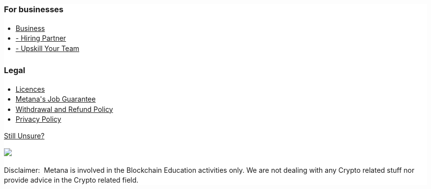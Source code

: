 ### For businesses

 




* [Business](https://metana.io/business/)
* [- Hiring Partner](https://metana.io/business/hiring-partner/)
* [- Upskill Your Team](/business/upskill-your-team/)









### Legal

 




* [Licences](https://metana.io/licences/)
* [Metana's Job Guarantee](https://metana.io/job-guarantee/)
* [Withdrawal and Refund Policy](https://metana.io/withdrawal-and-refund-policy/)
* [Privacy Policy](/privacy-policy/)













[Still Unsure?](https://formless.ai/c/6bPi6ASGJ4ge)








[![](https://metana.io/wp-content/uploads/2022/07/Metana-Logo-Black-Full.png)](https://metana.io) 







 Disclaimer:
‍
Metana is involved in the Blockchain Education activities only. We are not dealing with any Crypto related stuff nor provide advice in the Crypto related field.

 











